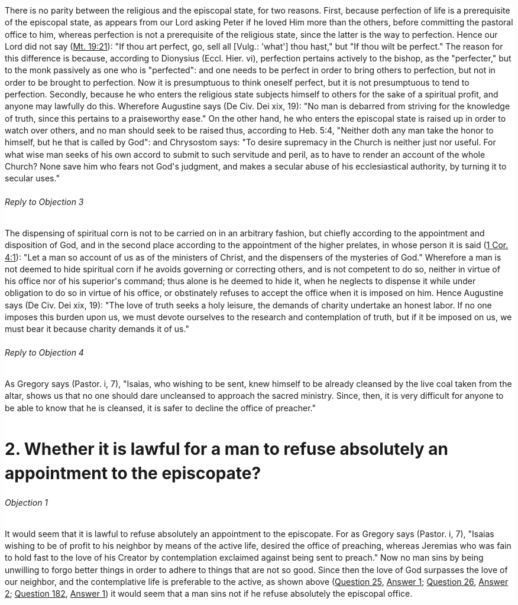 There is no parity between the religious and the episcopal state, for two reasons. First, because perfection of life is a prerequisite of the episcopal state, as appears from our Lord asking Peter if he loved Him more than the others, before committing the pastoral office to him, whereas perfection is not a prerequisite of the religious state, since the latter is the way to perfection. Hence our Lord did not say ([Mt. 19:21](http://bible.gospelcom.net/bible?Mt++19:21)): "If thou art perfect, go, sell all \[Vulg.: 'what'\] thou hast," but "If thou wilt be perfect." The reason for this difference is because, according to Dionysius (Eccl. Hier. vi), perfection pertains actively to the bishop, as the "perfecter," but to the monk passively as one who is "perfected": and one needs to be perfect in order to bring others to perfection, but not in order to be brought to perfection. Now it is presumptuous to think oneself perfect, but it is not presumptuous to tend to perfection. Secondly, because he who enters the religious state subjects himself to others for the sake of a spiritual profit, and anyone may lawfully do this. Wherefore Augustine says (De Civ. Dei xix, 19): "No man is debarred from striving for the knowledge of truth, since this pertains to a praiseworthy ease." On the other hand, he who enters the episcopal state is raised up in order to watch over others, and no man should seek to be raised thus, according to Heb. 5:4, "Neither doth any man take the honor to himself, but he that is called by God": and Chrysostom says: "To desire supremacy in the Church is neither just nor useful. For what wise man seeks of his own accord to submit to such servitude and peril, as to have to render an account of the whole Church? None save him who fears not God's judgment, and makes a secular abuse of his ecclesiastical authority, by turning it to secular uses."  

###### Reply to Objection 3
The dispensing of spiritual corn is not to be carried on in an arbitrary fashion, but chiefly according to the appointment and disposition of God, and in the second place according to the appointment of the higher prelates, in whose person it is said ([1 Cor. 4:1](http://bible.gospelcom.net/bible?1+Cor++4:1)): "Let a man so account of us as of the ministers of Christ, and the dispensers of the mysteries of God." Wherefore a man is not deemed to hide spiritual corn if he avoids governing or correcting others, and is not competent to do so, neither in virtue of his office nor of his superior's command; thus alone is he deemed to hide it, when he neglects to dispense it while under obligation to do so in virtue of his office, or obstinately refuses to accept the office when it is imposed on him. Hence Augustine says (De Civ. Dei xix, 19): "The love of truth seeks a holy leisure, the demands of charity undertake an honest labor. If no one imposes this burden upon us, we must devote ourselves to the research and contemplation of truth, but if it be imposed on us, we must bear it because charity demands it of us."  

###### Reply to Objection 4
As Gregory says (Pastor. i, 7), "Isaias, who wishing to be sent, knew himself to be already cleansed by the live coal taken from the altar, shows us that no one should dare uncleansed to approach the sacred ministry. Since, then, it is very difficult for anyone to be able to know that he is cleansed, it is safer to decline the office of preacher."  




# 2. Whether it is lawful for a man to refuse absolutely an appointment to the episcopate? 

###### Objection 1
It would seem that it is lawful to refuse absolutely an appointment to the episcopate. For as Gregory says (Pastor. i, 7), "Isaias wishing to be of profit to his neighbor by means of the active life, desired the office of preaching, whereas Jeremias who was fain to hold fast to the love of his Creator by contemplation exclaimed against being sent to preach." Now no man sins by being unwilling to forgo better things in order to adhere to things that are not so good. Since then the love of God surpasses the love of our neighbor, and the contemplative life is preferable to the active, as shown above ([Question 25](../1.%20Theological%20Virtues/23.%20Charity/25.%20Object%20of%20Charity.md), [Answer 1](../1.%20Theological%20Virtues/23.%20Charity/25.%20Object%20of%20Charity.md#1.%20Whether%20the%20love%20of%20charity%20stops%20at%20God,%20or%20extends%20to%20our%20neighbor?%20); [Question 26](../1.%20Theological%20Virtues/23.%20Charity/26.%20Order%20of%20Charity.md), [Answer 2](../1.%20Theological%20Virtues/23.%20Charity/26.%20Order%20of%20Charity.md#2.%20Whether%20God%20ought%20to%20be%20loved%20more%20than%20our%20neighbor?%20); [Question 182](../171.%20Gratuitous%20Graces/178.%20Pertaining%20to%20Works/182.%20Active%20Life%20in%20Comparison%20with%20the%20Contemplative%20Life.md), [Answer 1](../171.%20Gratuitous%20Graces/178.%20Pertaining%20to%20Works/182.%20Active%20Life%20in%20Comparison%20with%20the%20Contemplative%20Life.md#1.%20Whether%20the%20active%20life%20is%20more%20excellent%20than%20the%20contemplative?%20)) it would seem that a man sins not if he refuse absolutely the episcopal office.  
